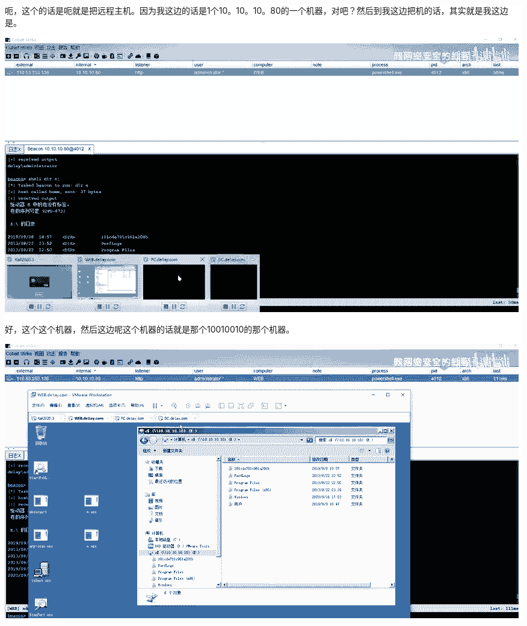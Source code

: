 呃，这个的话是呃就是把远程主机。因为我这边的话是1个10。10。10。80的一个机器，对吧？然后到我这边把机的话，其实就是我这边是。



![](img/936d583bfdb679597955ab677525dd06_150.png)

好，这个这个机器，然后这边呢这个机器的话就是那个10010010的那个机器。

![](img/936d583bfdb679597955ab677525dd06_152.png)

